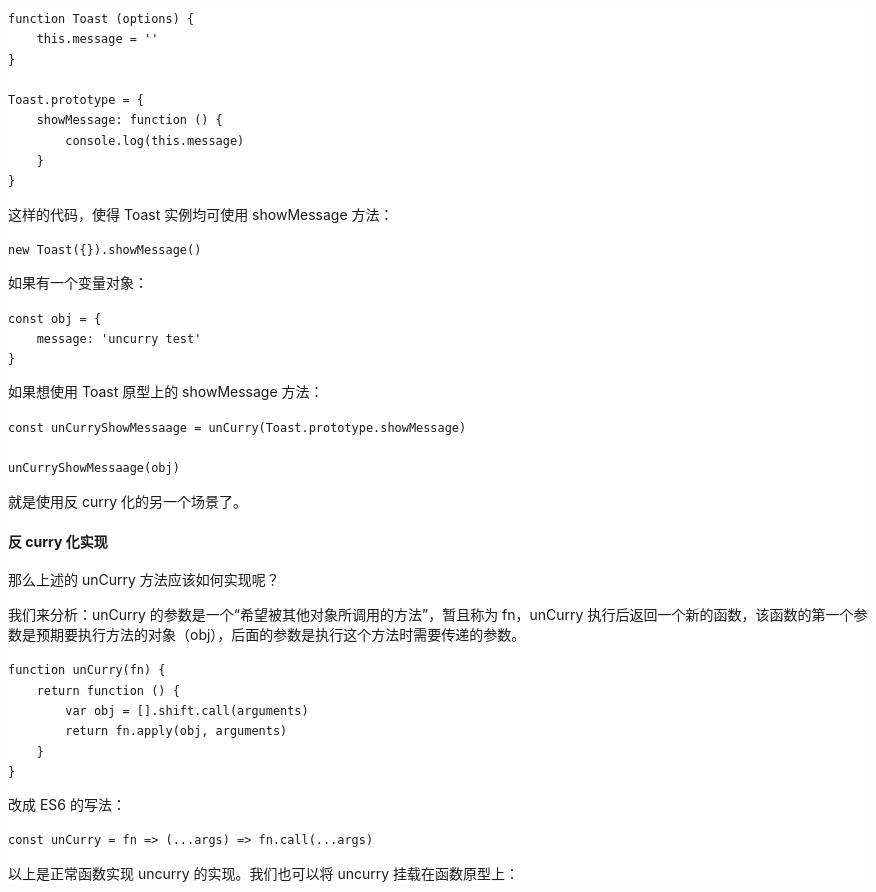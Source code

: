     
    
    function Toast (options) {
        this.message = ''
    }
    
    Toast.prototype = {
        showMessage: function () {
            console.log(this.message)
        }
    }
    

这样的代码，使得 Toast 实例均可使用 showMessage 方法：

    
    
    new Toast({}).showMessage()
    

如果有一个变量对象：

    
    
    const obj = {
        message: 'uncurry test'
    }
    

如果想使用 Toast 原型上的 showMessage 方法：

    
    
    const unCurryShowMessaage = unCurry(Toast.prototype.showMessage)
    
    unCurryShowMessaage(obj)
    

就是使用反 curry 化的另一个场景了。

#### 反 curry 化实现

那么上述的 unCurry 方法应该如何实现呢？

我们来分析：unCurry 的参数是一个“希望被其他对象所调用的方法”，暂且称为 fn，unCurry
执行后返回一个新的函数，该函数的第一个参数是预期要执行方法的对象（obj），后面的参数是执行这个方法时需要传递的参数。

    
    
    function unCurry(fn) {
        return function () {
            var obj = [].shift.call(arguments)
            return fn.apply(obj, arguments)
        }
    }
    

改成 ES6 的写法：

    
    
    const unCurry = fn => (...args) => fn.call(...args)
    

以上是正常函数实现 uncurry 的实现。我们也可以将 uncurry 挂载在函数原型上：
